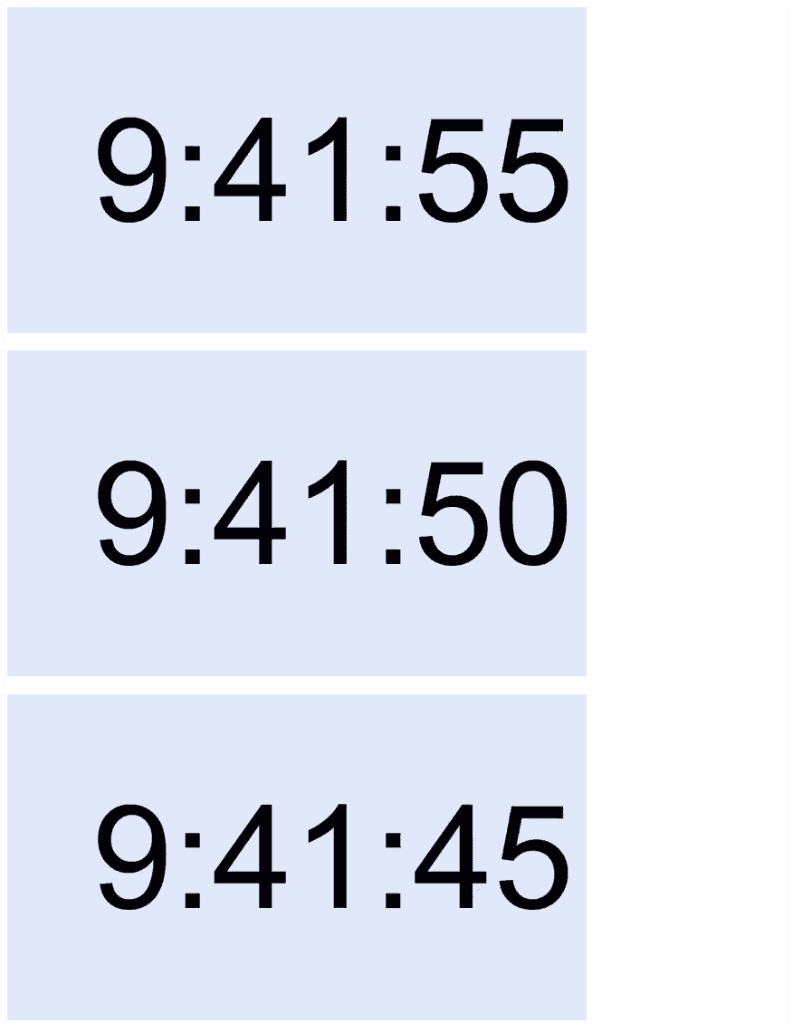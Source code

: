 ![](img/bd592aac10f5379b8064752bc22b9302_216.png)

![](img/bd592aac10f5379b8064752bc22b9302_217.png)

![](img/bd592aac10f5379b8064752bc22b9302_218.png)
